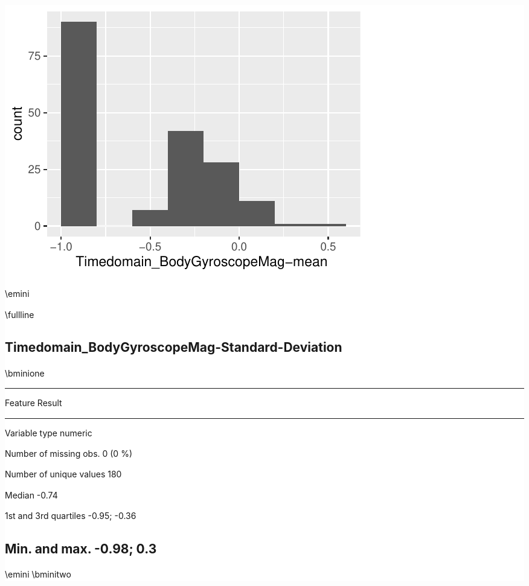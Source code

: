 ![](codebook_tidydatasub_files/figure-latex/Var-39-Timedomain-BodyGyroscopeMag-mean--1.pdf) 

\emini




\fullline

## Timedomain\_BodyGyroscopeMag-Standard-Deviation 

\bminione

----------------------------------------
Feature                           Result
------------------------- --------------
Variable type                    numeric

Number of missing obs.           0 (0 %)

Number of unique values              180

Median                             -0.74

1st and 3rd quartiles       -0.95; -0.36

Min. and max.                 -0.98; 0.3
----------------------------------------


\emini
\bminitwo